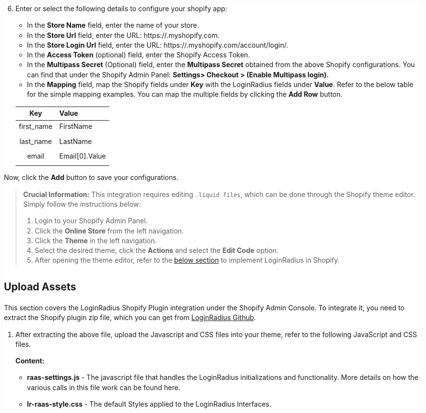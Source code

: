 6. Enter or select the following details to configure your shopify app:

   * In the **Store Name** field, enter the name of your store.
   * In the **Store Url** field, enter the URL: https://.myshopify.com.
   * In the **Store Login Url** field, enter the URL: https://.myshopify.com/account/login/.
   * In the **Access Token** (optional) field, enter the Shopify Access Token.
   * In the **Multipass Secret** (Optional) field, enter the **Multipass Secret** obtained from the above Shopify configurations. You can find that under the Shopify Admin Panel: **Settings> Checkout > (Enable Multipass login).**
   * In the **Mapping** field, map the Shopify fields under **Key** with the LoginRadius fields under **Value**. Refer to the below table for the simple mapping examples. You can map the multiple fields by clicking the **Add Row** button.


    | Key | Value |
    | :-------------: |-------------|
    | first_name | FirstName |
    | |
    | last_name | LastName |
    | | |
    | email | Email[0].Value |
    | | |

Now, click the **Add** button to save your configurations.


> **Crucial Information:** This integration requires editing `.liquid files`, which can be done through the Shopify theme editor. Simply follow the instructions below:
> 
> 1. Login to your Shopify Admin Panel.
> 2. Click the **Online Store** from the left navigation.
> 3. Click the **Theme** in the left navigation.
> 4. Select the desired theme, click the **Actions** and select the **Edit Code** option.
> 5. After opening the theme editor, refer to the [below section](#upload-assets) to implement LoginRadius in Shopify.

## Upload Assets 

This section covers the LoginRadius Shopify Plugin integration under the Shopify Admin Console. To integrate it, you need to extract the Shopify plugin zip file, which you can get from <a href="https://github.com/LoginRadius/shopify-identity-plugin" target="_blank">LoginRadius Github</a>.

1. After extracting the above file, upload the Javascript and CSS files into your theme, refer to the following JavaScript and CSS files. 

   **Content:**

    - **raas-settings.js** - The javascript file that handles the LoginRadius initializations and functionality. More details on how the various calls in this file work can be found here. 

    - **lr-raas-style.css** - The default Styles applied to the LoginRadius Interfaces. 
